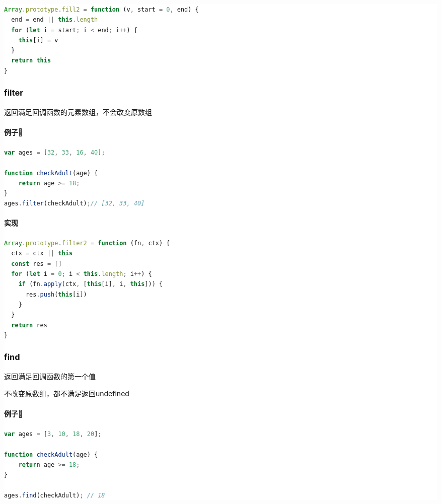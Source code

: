 ```javascript
Array.prototype.fill2 = function (v, start = 0, end) {
  end = end || this.length
  for (let i = start; i < end; i++) {
    this[i] = v
  }
  return this
}
```

### filter

返回满足回调函数的元素数组，不会改变原数组

#### 例子🌰

```javascript
var ages = [32, 33, 16, 40];

function checkAdult(age) {
    return age >= 18;
}
ages.filter(checkAdult);// [32, 33, 40]
```

#### 实现

```javascript
Array.prototype.filter2 = function (fn, ctx) {
  ctx = ctx || this
  const res = []
  for (let i = 0; i < this.length; i++) {
    if (fn.apply(ctx, [this[i], i, this])) {
      res.push(this[i])
    }
  }
  return res
}
```

### find

返回满足回调函数的第一个值

不改变原数组，都不满足返回undefined

#### 例子🌰

```javascript
var ages = [3, 10, 18, 20];
 
function checkAdult(age) {
    return age >= 18;
}
 
ages.find(checkAdult); // 18
```
